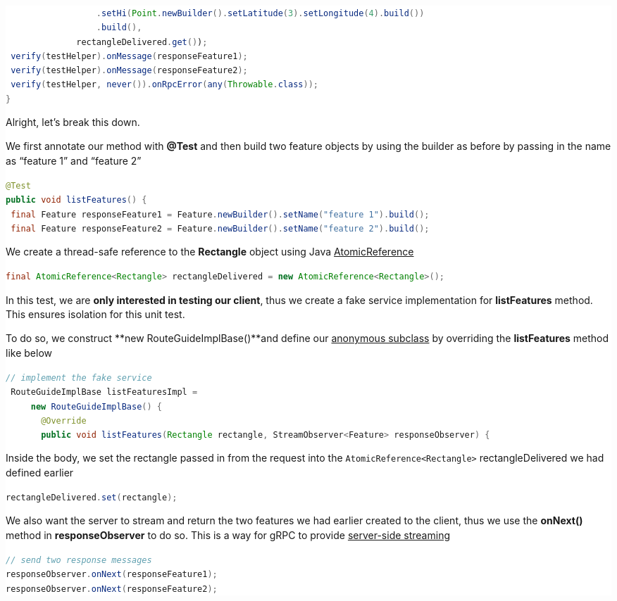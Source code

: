 ```java
                  .setHi(Point.newBuilder().setLatitude(3).setLongitude(4).build())
                  .build(),
              rectangleDelivered.get());
 verify(testHelper).onMessage(responseFeature1);
 verify(testHelper).onMessage(responseFeature2);
 verify(testHelper, never()).onRpcError(any(Throwable.class));
}
```

Alright, let’s break this down.

We first annotate our method with **@Test** and then build two feature objects by using the builder as before by passing in the name as “feature 1” and “feature 2”

```java
@Test
public void listFeatures() {
 final Feature responseFeature1 = Feature.newBuilder().setName("feature 1").build();
 final Feature responseFeature2 = Feature.newBuilder().setName("feature 2").build();
```

We create a thread-safe reference to the **Rectangle** object using Java [AtomicReference](https://stackoverflow.com/questions/3964211/when-to-use-atomicreference-in-java)

```java
final AtomicReference<Rectangle> rectangleDelivered = new AtomicReference<Rectangle>();
```

In this test, we are **only interested in testing our client**, thus we create a fake service implementation for **listFeatures** method. This ensures isolation for this unit test.

To do so, we construct **new RouteGuideImplBase()**and define our [anonymous subclass](https://docs.oracle.com/javase/tutorial/java/javaOO/anonymousclasses.html) by overriding the **listFeatures** method like below

```java
// implement the fake service
 RouteGuideImplBase listFeaturesImpl =
     new RouteGuideImplBase() {
       @Override
       public void listFeatures(Rectangle rectangle, StreamObserver<Feature> responseObserver) {
```

Inside the body, we set the rectangle passed in from the request into the `AtomicReference<Rectangle>` rectangleDelivered we had defined earlier

```java
rectangleDelivered.set(rectangle);
```

We also want the server to stream and return the two features we had earlier created to the client, thus we use the **onNext()** method in **responseObserver** to do so. This is a way for gRPC to provide [server-side streaming](https://grpc.io/docs/what-is-grpc/core-concepts/#server-streaming-rpc)

```java
// send two response messages
responseObserver.onNext(responseFeature1);
responseObserver.onNext(responseFeature2);
```
